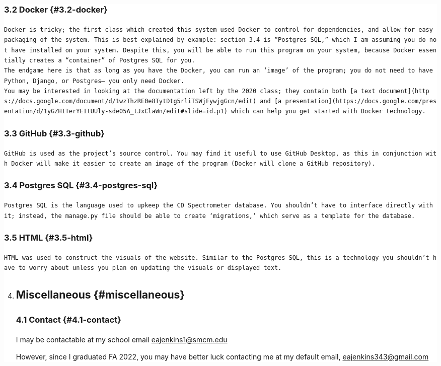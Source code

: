    ### **3.2 Docker** {#3.2-docker}

   	Docker is tricky; the first class which created this system used Docker to control for dependencies, and allow for easy packaging of the system. This is best explained by example: section 3.4 is “Postgres SQL,” which I am assuming you do not have installed on your system. Despite this, you will be able to run this program on your system, because Docker essentially creates a “container” of Postgres SQL for you.  
   	The endgame here is that as long as you have the Docker, you can run an ‘image’ of the program; you do not need to have Python, Django, or Postgres– you only need Docker.  
   	You may be interested in looking at the documentation left by the 2020 class; they contain both [a text document](https://docs.google.com/document/d/1wzThzRE0e8TytDtg5rliTSWjFywjgGcn/edit) and [a presentation](https://docs.google.com/presentation/d/1yGZHITerYEItUUly-sde05A_tJxClaWn/edit#slide=id.p1) which can help you get started with Docker technology. 

   ### **3.3 GitHub** {#3.3-github}

   	GitHub is used as the project’s source control. You may find it useful to use GitHub Desktop, as this in conjunction with Docker will make it easier to create an image of the program (Docker will clone a GitHub repository). 

   ### **3.4 Postgres SQL** {#3.4-postgres-sql}

   	Postgres SQL is the language used to upkeep the CD Spectrometer database. You shouldn’t have to interface directly with it; instead, the manage.py file should be able to create ‘migrations,’ which serve as a template for the database. 

   ### **3.5 HTML** {#3.5-html}

   	HTML was used to construct the visuals of the website. Similar to the Postgres SQL, this is a technology you shouldn’t have to worry about unless you plan on updating the visuals or displayed text.  
   

4. ## **Miscellaneous** {#miscellaneous}

   ### **4.1 Contact** {#4.1-contact}

   	I may be contactable at my school email [eajenkins1@smcm.edu](mailto:eajenkins1@smcm.edu)  
     
   	However, since I graduated FA 2022, you may have better luck contacting me at my default email, [eajenkins343@gmail.com](mailto:eajenkins343@gmail.com)  
   